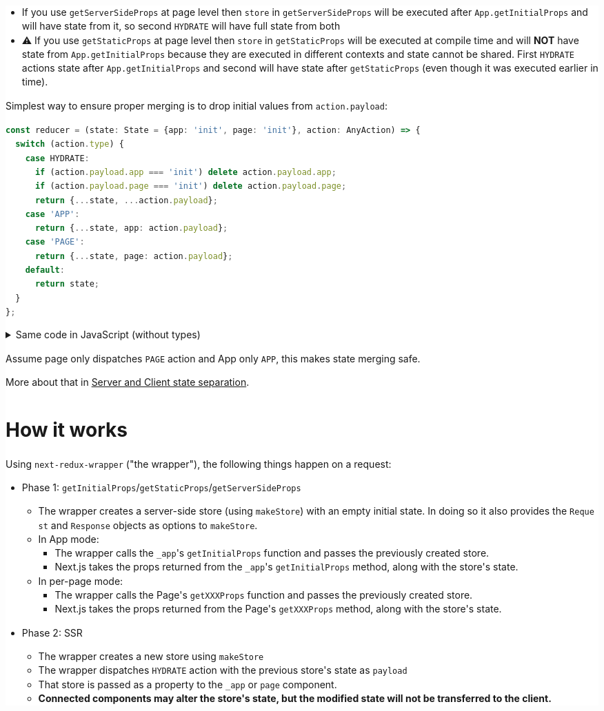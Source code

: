 - If you use `getServerSideProps` at page level then `store` in `getServerSideProps` will be executed after `App.getInitialProps` and will have state from it, so second `HYDRATE` will have full state from both
- :warning: If you use `getStaticProps` at page level then `store` in `getStaticProps` will be executed at compile time and will **NOT** have state from `App.getInitialProps` because they are executed in different contexts and state cannot be shared. First `HYDRATE` actions state after `App.getInitialProps` and second will have state after `getStaticProps` (even though it was executed earlier in time).

Simplest way to ensure proper merging is to drop initial values from `action.payload`:

```typescript
const reducer = (state: State = {app: 'init', page: 'init'}, action: AnyAction) => {
  switch (action.type) {
    case HYDRATE:
      if (action.payload.app === 'init') delete action.payload.app;
      if (action.payload.page === 'init') delete action.payload.page;
      return {...state, ...action.payload};
    case 'APP':
      return {...state, app: action.payload};
    case 'PAGE':
      return {...state, page: action.payload};
    default:
      return state;
  }
};
```

<details><summary>Same code in JavaScript (without types)</summary></details>

Assume page only dispatches `PAGE` action and App only `APP`, this makes state merging safe.

More about that in [Server and Client state separation](#server-and-client-state-separation).

# How it works

Using `next-redux-wrapper` ("the wrapper"), the following things happen on a request:

- Phase 1: `getInitialProps`/`getStaticProps`/`getServerSideProps`

  - The wrapper creates a server-side store (using `makeStore`) with an empty initial state. In doing so it also provides the `Request` and `Response` objects as options to `makeStore`.
  - In App mode:
    - The wrapper calls the `_app`'s `getInitialProps` function and passes the previously created store.
    - Next.js takes the props returned from the `_app`'s `getInitialProps` method, along with the store's state.
  - In per-page mode:
    - The wrapper calls the Page's `getXXXProps` function and passes the previously created store.
    - Next.js takes the props returned from the Page's `getXXXProps` method, along with the store's state.

- Phase 2: SSR

  - The wrapper creates a new store using `makeStore`
  - The wrapper dispatches `HYDRATE` action with the previous store's state as `payload`
  - That store is passed as a property to the `_app` or `page` component.
  - **Connected components may alter the store's state, but the modified state will not be transferred to the client.**
